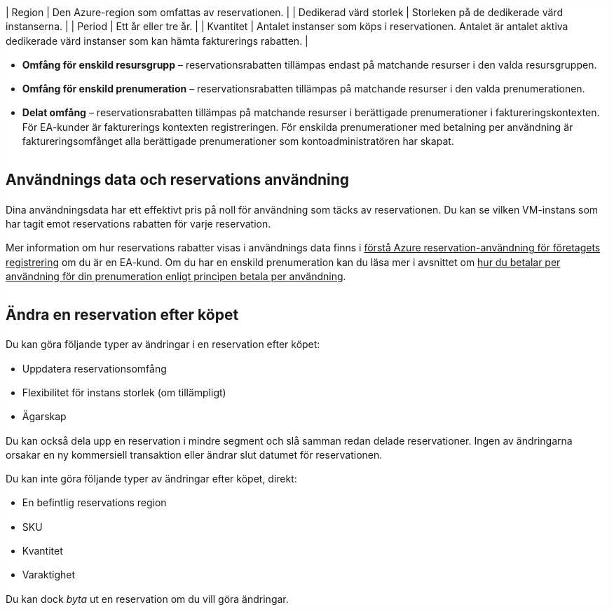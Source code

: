 | Region              | Den Azure-region som omfattas av reservationen.                                                                                                                                                                                                                                                                                                                                                                                                                                                                                                                                                                    |
| Dedikerad värd storlek | Storleken på de dedikerade värd instanserna.                                                                                                                                                                                                                                                                                                                                                                                                                                                                                                                                                                              |
| Period                | Ett år eller tre år.                                                                                                                                                                                                                                                                                                                                                                                                                                                                                                                                                                                               |
| Kvantitet            | Antalet instanser som köps i reservationen. Antalet är antalet aktiva dedikerade värd instanser som kan hämta fakturerings rabatten.                                                                                                                                                                                                                                                                                                                                                                                                                                                      |

- **Omfång för enskild resursgrupp** – reservationsrabatten tillämpas endast på matchande resurser i den valda resursgruppen.

- **Omfång för enskild prenumeration** – reservationsrabatten tillämpas på matchande resurser i den valda prenumerationen.

- **Delat omfång** – reservationsrabatten tillämpas på matchande resurser i berättigade prenumerationer i faktureringskontexten. För EA-kunder är fakturerings kontexten registreringen. För enskilda prenumerationer med betalning per användning är faktureringsomfånget alla berättigade prenumerationer som kontoadministratören har skapat.

## <a name="usage-data-and-reservation-utilization"></a>Användnings data och reservations användning

Dina användningsdata har ett effektivt pris på noll för användning som täcks av reservationen. Du kan se vilken VM-instans som har tagit emot reservations rabatten för varje reservation.

Mer information om hur reservations rabatter visas i användnings data finns i [förstå Azure reservation-användning för företagets registrering](../cost-management-billing/reservations/understand-reserved-instance-usage-ea.md) om du är en EA-kund. Om du har en enskild prenumeration kan du läsa mer i avsnittet om [hur du betalar per användning för din prenumeration enligt principen betala per användning](../cost-management-billing/reservations/understand-reserved-instance-usage.md).

## <a name="change-a-reservation-after-purchase"></a>Ändra en reservation efter köpet

Du kan göra följande typer av ändringar i en reservation efter köpet:

- Uppdatera reservationsomfång

- Flexibilitet för instans storlek (om tillämpligt)

- Ägarskap

Du kan också dela upp en reservation i mindre segment och slå samman redan delade reservationer. Ingen av ändringarna orsakar en ny kommersiell transaktion eller ändrar slut datumet för reservationen.

Du kan inte göra följande typer av ändringar efter köpet, direkt:

- En befintlig reservations region

- SKU

- Kvantitet

- Varaktighet

Du kan dock *byta* ut en reservation om du vill göra ändringar.
